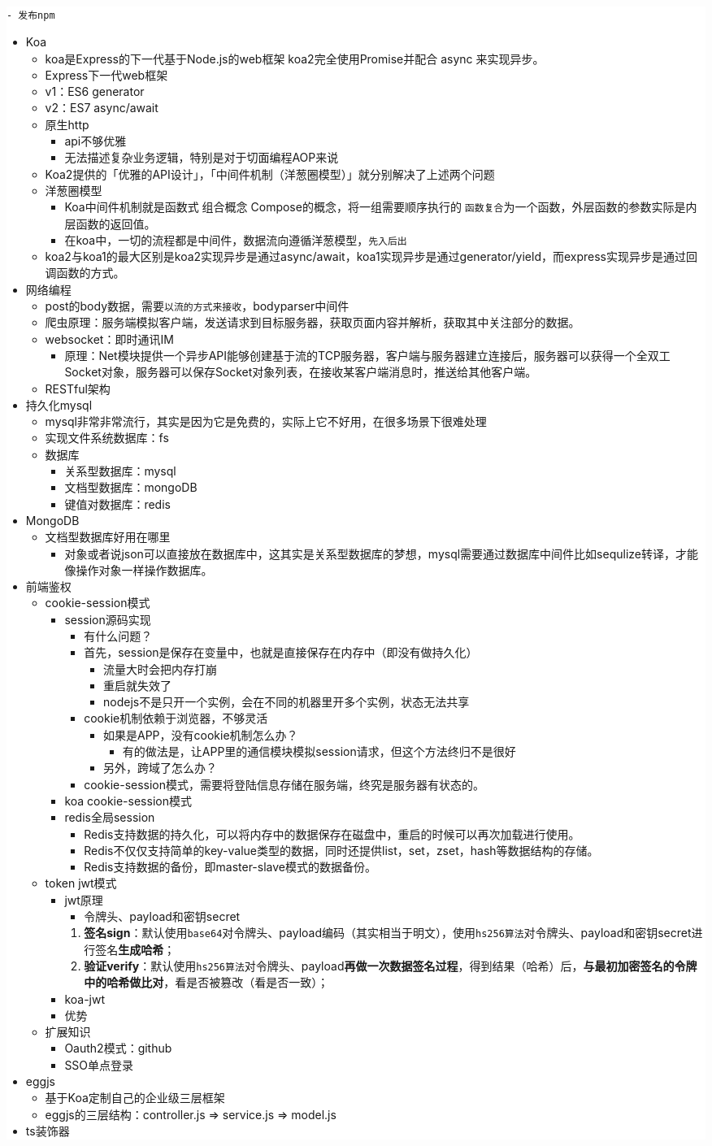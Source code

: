     - 发布npm
- Koa
    - koa是Express的下一代基于Node.js的web框架 koa2完全使用Promise并配合 async 来实现异步。
    - Express下一代web框架
    - v1：ES6 generator
    - v2：ES7 async/await
    - 原生http
        - api不够优雅
        - 无法描述复杂业务逻辑，特别是对于切面编程AOP来说
    - Koa2提供的「优雅的API设计」，「中间件机制（洋葱圈模型）」就分别解决了上述两个问题
    - 洋葱圈模型
        - Koa中间件机制就是函数式 组合概念 Compose的概念，将一组需要顺序执行的 `函数复合`为一个函数，外层函数的参数实际是内层函数的返回值。
        - 在koa中，一切的流程都是中间件，数据流向遵循洋葱模型，`先入后出`
    - koa2与koa1的最大区别是koa2实现异步是通过async/await，koa1实现异步是通过generator/yield，而express实现异步是通过回调函数的方式。
- 网络编程
    - post的body数据，需要`以流的方式来接收`，bodyparser中间件
    - 爬虫原理：服务端模拟客户端，发送请求到目标服务器，获取⻚面内容并解析，获取其中关注部分的数据。
    - websocket：即时通讯IM
        - 原理：Net模块提供一个异步API能够创建基于流的TCP服务器，客户端与服务器建立连接后，服务器可以获得一个全双工Socket对象，服务器可以保存Socket对象列表，在接收某客户端消息时，推送给其他客户端。
    - RESTful架构
- 持久化mysql
    - mysql非常非常流行，其实是因为它是免费的，实际上它不好用，在很多场景下很难处理
    - 实现文件系统数据库：fs
    - 数据库
        - 关系型数据库：mysql
        - 文档型数据库：mongoDB
        - 键值对数据库：redis
- MongoDB
    - 文档型数据库好用在哪里
        - 对象或者说json可以直接放在数据库中，这其实是关系型数据库的梦想，mysql需要通过数据库中间件比如sequlize转译，才能像操作对象一样操作数据库。
- 前端鉴权
    - cookie-session模式
        - session源码实现
            - 有什么问题？
            - 首先，session是保存在变量中，也就是直接保存在内存中（即没有做持久化）
                - 流量大时会把内存打崩
                - 重启就失效了
                - nodejs不是只开一个实例，会在不同的机器里开多个实例，状态无法共享
            - cookie机制依赖于浏览器，不够灵活
                - 如果是APP，没有cookie机制怎么办？
                    - 有的做法是，让APP里的通信模块模拟session请求，但这个方法终归不是很好
                - 另外，跨域了怎么办？
            - cookie-session模式，需要将登陆信息存储在服务端，终究是服务器有状态的。
        - koa cookie-session模式
        - redis全局session
            - Redis支持数据的持久化，可以将内存中的数据保存在磁盘中，重启的时候可以再次加载进行使用。
            - Redis不仅仅支持简单的key-value类型的数据，同时还提供list，set，zset，hash等数据结构的存储。
            - Redis支持数据的备份，即master-slave模式的数据备份。
    - token jwt模式
        - jwt原理
            - 令牌头、payload和密钥secret
            1. **签名sign**：默认使用`base64`对令牌头、payload编码（其实相当于明文），使用`hs256算法`对令牌头、payload和密钥secret进行签名**生成哈希**；
            2. **验证verify**：默认使用`hs256算法`对令牌头、payload**再做一次数据签名过程**，得到结果（哈希）后，**与最初加密签名的令牌中的哈希做比对**，看是否被篡改（看是否一致）；
        - koa-jwt
        - 优势
    - 扩展知识
        - Oauth2模式：github
        - SSO单点登录
- eggjs
    - 基于Koa定制自己的企业级三层框架
    - eggjs的三层结构：controller.js => service.js => model.js
- ts装饰器